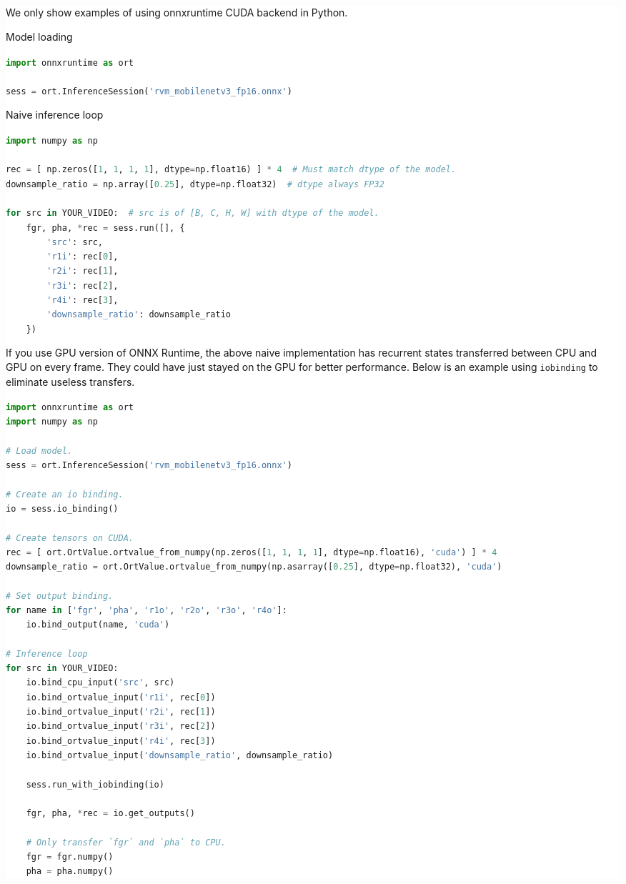 We only show examples of using onnxruntime CUDA backend in Python.

Model loading

```python
import onnxruntime as ort

sess = ort.InferenceSession('rvm_mobilenetv3_fp16.onnx')
```

Naive inference loop

```python
import numpy as np

rec = [ np.zeros([1, 1, 1, 1], dtype=np.float16) ] * 4  # Must match dtype of the model.
downsample_ratio = np.array([0.25], dtype=np.float32)  # dtype always FP32

for src in YOUR_VIDEO:  # src is of [B, C, H, W] with dtype of the model.
    fgr, pha, *rec = sess.run([], {
        'src': src, 
        'r1i': rec[0], 
        'r2i': rec[1], 
        'r3i': rec[2], 
        'r4i': rec[3], 
        'downsample_ratio': downsample_ratio
    })
```

If you use GPU version of ONNX Runtime, the above naive implementation has recurrent states transferred between CPU and GPU on every frame. They could have just stayed on the GPU for better performance. Below is an example using `iobinding` to eliminate useless transfers.

```python
import onnxruntime as ort
import numpy as np

# Load model.
sess = ort.InferenceSession('rvm_mobilenetv3_fp16.onnx')

# Create an io binding.
io = sess.io_binding()

# Create tensors on CUDA.
rec = [ ort.OrtValue.ortvalue_from_numpy(np.zeros([1, 1, 1, 1], dtype=np.float16), 'cuda') ] * 4
downsample_ratio = ort.OrtValue.ortvalue_from_numpy(np.asarray([0.25], dtype=np.float32), 'cuda')

# Set output binding.
for name in ['fgr', 'pha', 'r1o', 'r2o', 'r3o', 'r4o']:
    io.bind_output(name, 'cuda')

# Inference loop
for src in YOUR_VIDEO:
    io.bind_cpu_input('src', src)
    io.bind_ortvalue_input('r1i', rec[0])
    io.bind_ortvalue_input('r2i', rec[1])
    io.bind_ortvalue_input('r3i', rec[2])
    io.bind_ortvalue_input('r4i', rec[3])
    io.bind_ortvalue_input('downsample_ratio', downsample_ratio)

    sess.run_with_iobinding(io)

    fgr, pha, *rec = io.get_outputs()

    # Only transfer `fgr` and `pha` to CPU.
    fgr = fgr.numpy()
    pha = pha.numpy()
```